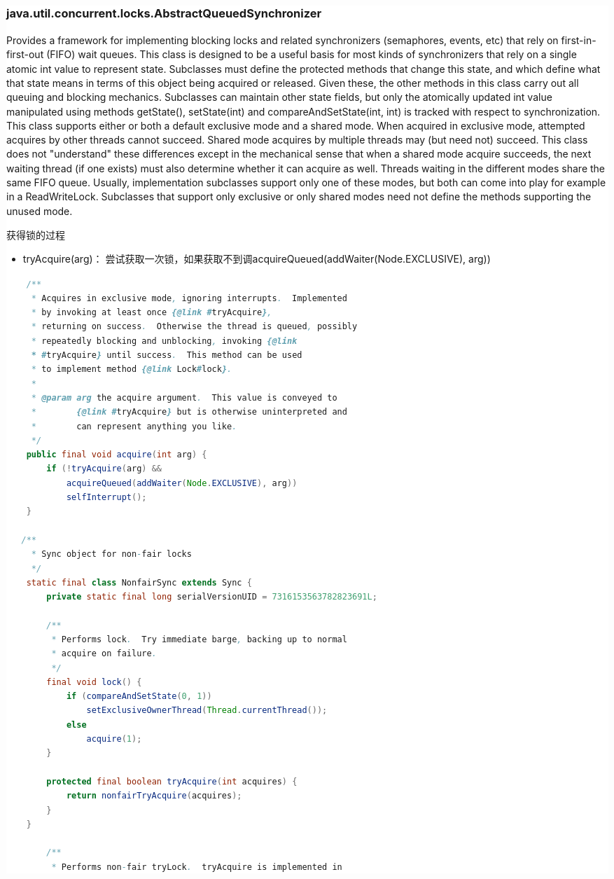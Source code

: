 ### java.util.concurrent.locks.AbstractQueuedSynchronizer
Provides a framework for implementing blocking locks and related synchronizers (semaphores, events, etc) that rely on first-in-first-out (FIFO) wait queues. This class is designed to be a useful basis for most kinds of synchronizers that rely on a single atomic int value to represent state. Subclasses must define the protected methods that change this state, and which define what that state means in terms of this object being acquired or released. Given these, the other methods in this class carry out all queuing and blocking mechanics. Subclasses can maintain other state fields, but only the atomically updated int value manipulated using methods getState(), setState(int) and compareAndSetState(int, int) is tracked with respect to synchronization. <br>
This class supports either or both a default exclusive mode and a shared mode. When acquired in exclusive mode, attempted acquires by other threads cannot succeed. Shared mode acquires by multiple threads may (but need not) succeed. This class does not "understand" these differences except in the mechanical sense that when a shared mode acquire succeeds, the next waiting thread (if one exists) must also determine whether it can acquire as well. Threads waiting in the different modes share the same FIFO queue. Usually, implementation subclasses support only one of these modes, but both can come into play for example in a ReadWriteLock. Subclasses that support only exclusive or only shared modes need not define the methods supporting the unused mode. <br>

获得锁的过程<br>
* tryAcquire(arg)： 尝试获取一次锁，如果获取不到调acquireQueued(addWaiter(Node.EXCLUSIVE), arg))

```Java
    /**
     * Acquires in exclusive mode, ignoring interrupts.  Implemented
     * by invoking at least once {@link #tryAcquire},
     * returning on success.  Otherwise the thread is queued, possibly
     * repeatedly blocking and unblocking, invoking {@link
     * #tryAcquire} until success.  This method can be used
     * to implement method {@link Lock#lock}.
     *
     * @param arg the acquire argument.  This value is conveyed to
     *        {@link #tryAcquire} but is otherwise uninterpreted and
     *        can represent anything you like.
     */
    public final void acquire(int arg) {
        if (!tryAcquire(arg) &&
            acquireQueued(addWaiter(Node.EXCLUSIVE), arg))
            selfInterrupt();
    }
    
   /**
     * Sync object for non-fair locks
     */
    static final class NonfairSync extends Sync {
        private static final long serialVersionUID = 7316153563782823691L;

        /**
         * Performs lock.  Try immediate barge, backing up to normal
         * acquire on failure.
         */
        final void lock() {
            if (compareAndSetState(0, 1))
                setExclusiveOwnerThread(Thread.currentThread());
            else
                acquire(1);
        }

        protected final boolean tryAcquire(int acquires) {
            return nonfairTryAcquire(acquires);
        }
    }    
    
        /**
         * Performs non-fair tryLock.  tryAcquire is implemented in
```